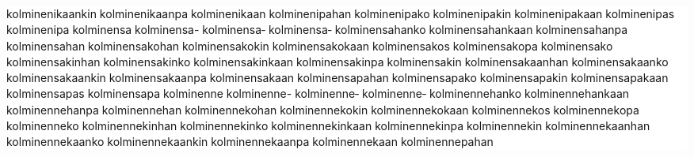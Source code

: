 kolminenikaankin
kolminenikaanpa
kolminenikaan
kolminenipahan
kolminenipako
kolminenipakin
kolminenipakaan
kolminenipas
kolminenipa
kolminensa
kolminensa-
kolminensa‐
kolminensa‑
kolminensahanko
kolminensahankaan
kolminensahanpa
kolminensahan
kolminensakohan
kolminensakokin
kolminensakokaan
kolminensakos
kolminensakopa
kolminensako
kolminensakinhan
kolminensakinko
kolminensakinkaan
kolminensakinpa
kolminensakin
kolminensakaanhan
kolminensakaanko
kolminensakaankin
kolminensakaanpa
kolminensakaan
kolminensapahan
kolminensapako
kolminensapakin
kolminensapakaan
kolminensapas
kolminensapa
kolminenne
kolminenne-
kolminenne‐
kolminenne‑
kolminennehanko
kolminennehankaan
kolminennehanpa
kolminennehan
kolminennekohan
kolminennekokin
kolminennekokaan
kolminennekos
kolminennekopa
kolminenneko
kolminennekinhan
kolminennekinko
kolminennekinkaan
kolminennekinpa
kolminennekin
kolminennekaanhan
kolminennekaanko
kolminennekaankin
kolminennekaanpa
kolminennekaan
kolminennepahan